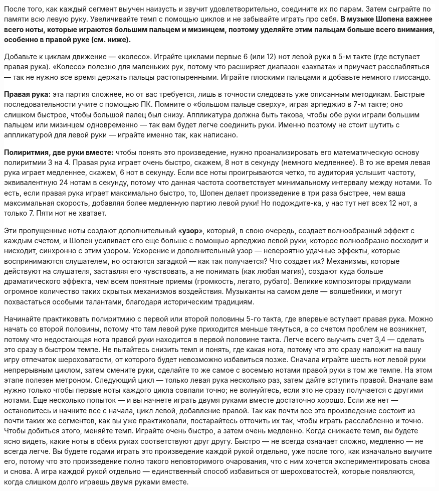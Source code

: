 После того, как каждый сегмент выучен наизусть и звучит удовлетворительно, соедините их по парам. Затем сыграйте по памяти всю левую руку. Увеличивайте темп с помощью циклов и не забывайте играть про себя. **В музыке Шопена важнее всего ноты, которые играются большим пальцем и мизинцем, поэтому уделяйте этим пальцам больше всего внимания, особенно в правой руке (см. ниже).**

Добавьте к циклам движение — «колесо». Играйте циклами первые 6 (или 12) нот левой руки в 5-м такте (где вступает правая рука). «Колесо» полезно для маленьких рук, потому что расширяет диапазон «захвата» и приучает расслабляться — так не нужно все время держать пальцы растопыренными. Играйте плоскими пальцами и добавьте немного глиссандо.

**Правая рука:** эта партия сложнее, но от вас требуется, лишь в точности следовать уже описанным методикам. Быстрые последовательности учите с помощью ПК. Помните о «большом пальце сверху», играя арпеджио в 7-м такте; оно слишком быстрое, чтобы большой палец был снизу. Аппликатура должна быть такова, чтобы обе руки играли большим пальцем или мизинцем одновременно — так вам будет легче соединить руки. Именно поэтому не стоит шутить с аппликатурой для левой руки — играйте именно так, как написано.

**Полиритмия, две руки вместе:** чтобы понять это произведение, нужно проанализировать его математическую основу полиритмии 3 на 4. Правая рука играет очень быстро, скажем, 8 нот в секунду (немного медленнее). В то же время левая рука играет медленнее, скажем, 6 нот в секунду. Если все ноты проигрываются четко, то аудитория услышит частоту, эквивалентную 24 нотам в секунду, потому что данная частота соответствует минимальному интервалу между нотами. То есть, если правая рука играет максимально быстро, то, Шопен делает произведение в три раза быстрее, чем ваша максимальная скорость, добавляя более медленную партию левой руки! Но подождите-ка, у нас тут нет всех 12 нот, а только 7. Пяти нот не хватает.

Эти пропущенные ноты создают дополнительный «**узор**», который, в свою очередь, создает волнообразный эффект с каждым счетом, и Шопен усиливает его еще больше с помощью арпеджио левой руки, которое волнообразно восходит и нисходит, синхронно с этим узором. Ускорение и дополнительный узор — невероятно удачные эффекты, которые воспринимаются слушателем, но остаются загадкой — как так получается? Что создает их? Механизмы, которые действуют на слушателя, заставляя его чувствовать, а не понимать (как любая магия), создают куда больше драматического эффекта, чем всем понятные приемы (громкость, легато, рубато). Великие композиторы придумали огромное количество таких скрытых механизмов воздействия. Музыканты на самом деле — волшебники, и могут похвастаться особыми талантами, благодаря историческим традициям.

Начинайте практиковать полиритмию с первой или второй половины 5-го такта, где впервые вступает правая рука. Можно начать со второй половины, потому что там левой руке приходится меньше тянуться, а со счетом проблем не возникнет, потому что недостающая нота правой руки находится в первой половине такта. Легче всего выучить счет 3,4 — сделать это сразу в быстром темпе. Не пытайтесь снизить темп и понять, где какая нота, потому что это сразу наложит на вашу игру отпечаток шероховатости, от которого будет невозможно избавиться позже. Сначала играйте шесть нот левой руки непрерывным циклом, затем смените руки, сделайте то же самое с восемью нотами правой руки в том же темпе. На этом этапе полезен метроном. Следующий цикл — только левая рука несколько раз, затем дайте вступить правой. Вначале вам нужно только чтобы первые ноты каждого цикла совпали точно; не волнуйтесь, если это не сразу получается с другими нотами. Еще несколько попыток — и вы начнете играть двумя руками вместе достаточно хорошо. Если же нет — остановитесь и начните все с начала, цикл левой, добавление правой. Так как почти все это произведение состоит из почти таких же сегментов, как вы уже практиковали, постарайтесь отточить их так, чтобы играть расслабленно и точно. Чтобы добиться этого, меняйте темп. Играйте очень быстро, а затем очень медленно. Когда снижаете темп, вы будете ясно видеть, какие ноты в обеих руках соответствуют друг другу. Быстро — не всегда означает сложно, медленно — не всегда легче. Вы будете годами играть это произведение каждой рукой отдельно, уже после того, как изначально выучите его, потому что это произведение полно такого неповторимого очарования, что с ним хочется экспериментировать снова и снова. А игра каждой рукой отдельно — единственный способ избавиться от шероховатостей, которые появляются, когда слишком долго играешь двумя руками вместе.
